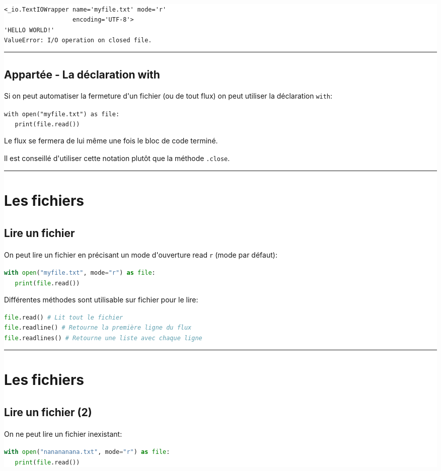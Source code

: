 ````
<_io.TextIOWrapper name='myfile.txt' mode='r'
                   encoding='UTF-8'>
'HELLO WORLD!'
ValueError: I/O operation on closed file.
````

---

## Appartée - La déclaration with

Si on peut automatiser la fermeture d'un fichier (ou de tout flux) on peut utiliser la déclaration `with`:

````python3
with open("myfile.txt") as file:
   print(file.read())
````

Le flux se fermera de lui même une fois le bloc de code terminé.

Il est conseillé d'utiliser cette notation plutôt que la méthode `.close`.

---


# Les fichiers

## Lire un fichier

On peut lire un fichier en précisant un mode d'ouverture read `r` (mode par défaut):

````python
with open("myfile.txt", mode="r") as file:
   print(file.read())
````

Différentes méthodes sont utilisable sur fichier pour le lire: 
````python
file.read() # Lit tout le fichier
file.readline() # Retourne la première ligne du flux
file.readlines() # Retourne une liste avec chaque ligne
````

---

# Les fichiers

## Lire un fichier (2)


On ne peut lire un fichier inexistant:
````python
with open("nanananana.txt", mode="r") as file:
   print(file.read())
````
